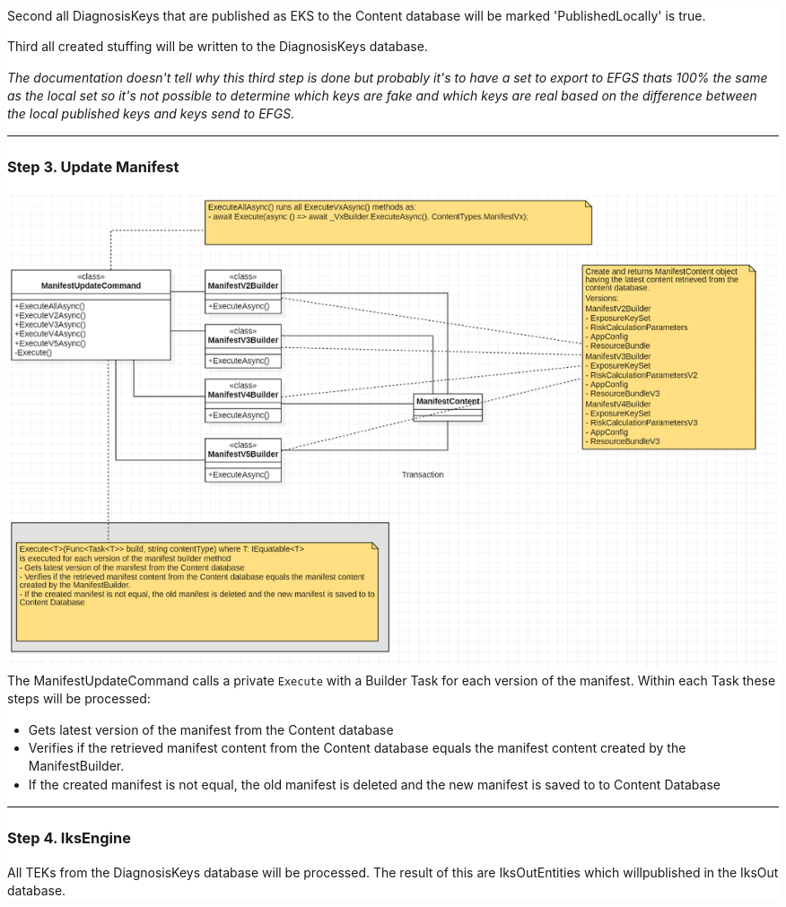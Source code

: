 Second all DiagnosisKeys that are published as EKS to the Content database will be marked 'PublishedLocally' is true.

Third all created stuffing will be written to the DiagnosisKeys database.

_The documentation doesn't tell why this third step is done but probably it's to have a set to export to EFGS thats 100% the same as the local set so it's not possible to determine which keys are fake and which keys are real based on the difference between the local published keys and keys send to EFGS._

---
### Step 3. Update Manifest
![image.png](images/manifest-update.png)
The ManifestUpdateCommand calls a private `Execute` with a Builder Task for each version of the manifest.
Within each Task these steps will be processed:
- Gets latest version of the manifest from the Content database
- Verifies if the retrieved manifest content from the Content database equals the manifest content created by the ManifestBuilder.
- If the created manifest is not equal, the old manifest is deleted and the new manifest is saved to to Content Database

---
### Step 4. IksEngine
All TEKs from the DiagnosisKeys database will be processed. The result of this are IksOutEntities which willpublished in the IksOut database.